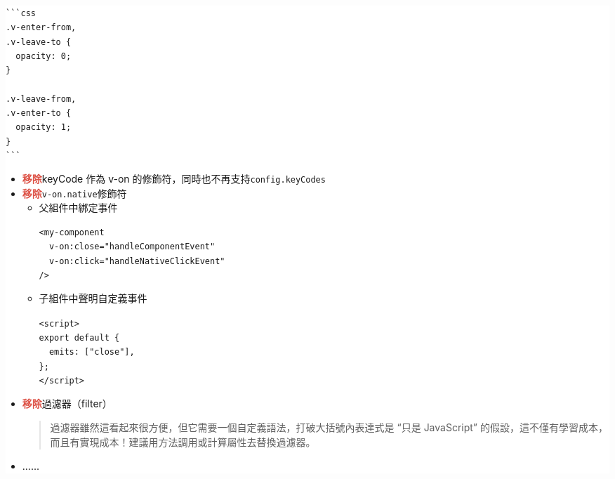     ```css
    .v-enter-from,
    .v-leave-to {
      opacity: 0;
    }

    .v-leave-from,
    .v-enter-to {
      opacity: 1;
    }
    ```

- <strong style="color:#DD5145">移除</strong>keyCode 作為 v-on 的修飾符，同時也不再支持`config.keyCodes`
- <strong style="color:#DD5145">移除</strong>`v-on.native`修飾符
  - 父組件中綁定事件
    ```vue
    <my-component
      v-on:close="handleComponentEvent"
      v-on:click="handleNativeClickEvent"
    />
    ```
  - 子組件中聲明自定義事件
    ```vue
    <script>
    export default {
      emits: ["close"],
    };
    </script>
    ```
- <strong style="color:#DD5145">移除</strong>過濾器（filter）
  > 過濾器雖然這看起來很方便，但它需要一個自定義語法，打破大括號內表達式是 “只是 JavaScript” 的假設，這不僅有學習成本，而且有實現成本！建議用方法調用或計算屬性去替換過濾器。
- ......
